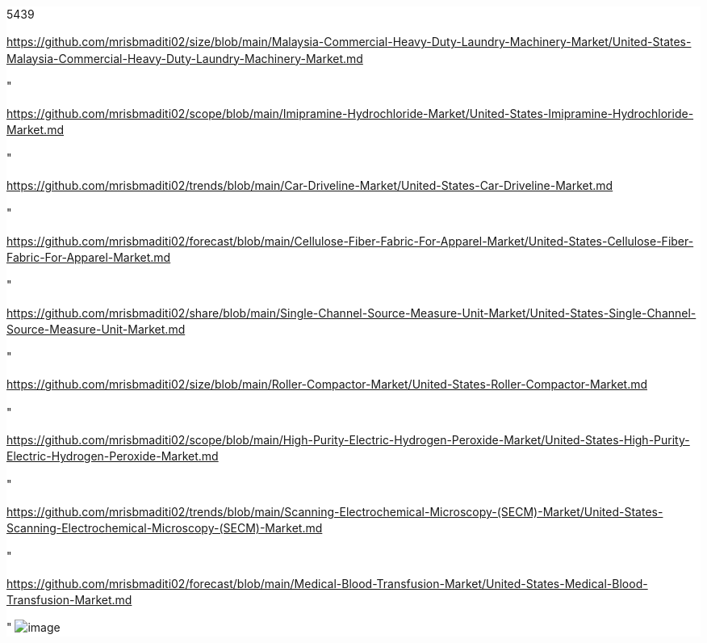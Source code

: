 5439</p><p><a href="https://github.com/mrisbmaditi02/size/blob/main/Malaysia-Commercial-Heavy-Duty-Laundry-Machinery-Market/United-States-Malaysia-Commercial-Heavy-Duty-Laundry-Machinery-Market.md">https://github.com/mrisbmaditi02/size/blob/main/Malaysia-Commercial-Heavy-Duty-Laundry-Machinery-Market/United-States-Malaysia-Commercial-Heavy-Duty-Laundry-Machinery-Market.md</a></p>"<p><a href="https://github.com/mrisbmaditi02/scope/blob/main/Imipramine-Hydrochloride-Market/United-States-Imipramine-Hydrochloride-Market.md">https://github.com/mrisbmaditi02/scope/blob/main/Imipramine-Hydrochloride-Market/United-States-Imipramine-Hydrochloride-Market.md</a></p>"<p><a href="https://github.com/mrisbmaditi02/trends/blob/main/Car-Driveline-Market/United-States-Car-Driveline-Market.md">https://github.com/mrisbmaditi02/trends/blob/main/Car-Driveline-Market/United-States-Car-Driveline-Market.md</a></p>"<p><a href="https://github.com/mrisbmaditi02/forecast/blob/main/Cellulose-Fiber-Fabric-For-Apparel-Market/United-States-Cellulose-Fiber-Fabric-For-Apparel-Market.md">https://github.com/mrisbmaditi02/forecast/blob/main/Cellulose-Fiber-Fabric-For-Apparel-Market/United-States-Cellulose-Fiber-Fabric-For-Apparel-Market.md</a></p>"<p><a href="https://github.com/mrisbmaditi02/share/blob/main/Single-Channel-Source-Measure-Unit-Market/United-States-Single-Channel-Source-Measure-Unit-Market.md">https://github.com/mrisbmaditi02/share/blob/main/Single-Channel-Source-Measure-Unit-Market/United-States-Single-Channel-Source-Measure-Unit-Market.md</a></p>"<p><a href="https://github.com/mrisbmaditi02/size/blob/main/Roller-Compactor-Market/United-States-Roller-Compactor-Market.md">https://github.com/mrisbmaditi02/size/blob/main/Roller-Compactor-Market/United-States-Roller-Compactor-Market.md</a></p>"<p><a href="https://github.com/mrisbmaditi02/scope/blob/main/High-Purity-Electric-Hydrogen-Peroxide-Market/United-States-High-Purity-Electric-Hydrogen-Peroxide-Market.md">https://github.com/mrisbmaditi02/scope/blob/main/High-Purity-Electric-Hydrogen-Peroxide-Market/United-States-High-Purity-Electric-Hydrogen-Peroxide-Market.md</a></p>"<p><a href="https://github.com/mrisbmaditi02/trends/blob/main/Scanning-Electrochemical-Microscopy-(SECM)-Market/United-States-Scanning-Electrochemical-Microscopy-(SECM)-Market.md">https://github.com/mrisbmaditi02/trends/blob/main/Scanning-Electrochemical-Microscopy-(SECM)-Market/United-States-Scanning-Electrochemical-Microscopy-(SECM)-Market.md</a></p>"<p><a href="https://github.com/mrisbmaditi02/forecast/blob/main/Medical-Blood-Transfusion-Market/United-States-Medical-Blood-Transfusion-Market.md">https://github.com/mrisbmaditi02/forecast/blob/main/Medical-Blood-Transfusion-Market/United-States-Medical-Blood-Transfusion-Market.md</a></p>"
![image](https://github.com/user-attachments/assets/cd873653-c702-441a-a129-30be479962e5)
